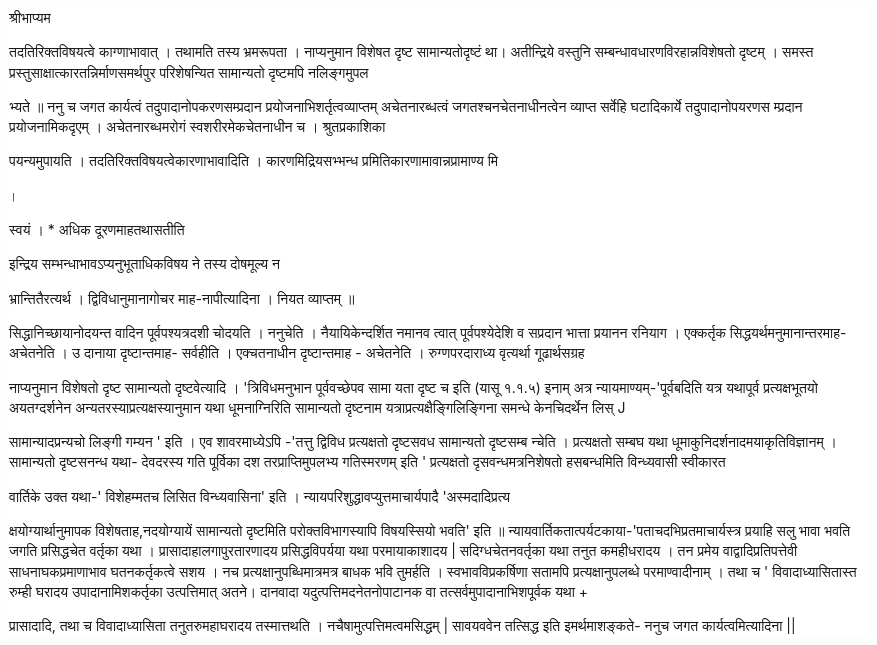 श्रीभाप्यम

तदतिरिक्तविषयत्वे काग्णाभावात् । तथामति तस्य भ्रमरूपता । नाप्यनुमान विशेषत
दृष्ट सामान्यतोदृष्टं था। अतीन्द्रिये वस्तुनि सम्बन्धावधारणविरहान्नविशेषतो दृष्टम् ।
समस्त प्रस्तुसाक्षात्कारतन्निर्माणसमर्थपुर परिशेषन्यित सामान्यतो दृष्टमपि नलिङ्गमुपल

भ्यते ॥ ननु च जगत कार्यत्वं तदुपादानोपकरणसम्प्रदान प्रयोजनाभिशर्तृत्वव्याप्तम्
अचेतनारब्धत्वं जगतश्चनचेतनाधीनत्वेन व्याप्त सर्वेहि घटादिकार्ये तदुपादानोपयरणस
म्प्रदान प्रयोजनामिकदृएम् । अचेतनारब्धमरोगं स्वशरीरमेकचेतनाधीन च ।
श्रुतप्रकाशिका

पयन्यमुपायति । तदतिरिक्तविषयत्वेकारणाभावादिति । कारणमिद्रियसभ्भन्ध प्रमितिकारणामावान्नप्रामाण्य मि

।

स्वयं । * अधिक दूरणमाहतथासतीति

इन्द्रिय सम्भन्धाभावऽप्यनुभूताधिकविषय ने तस्य दोषमूल्य न

भ्रान्तितैरत्यर्थ । द्विविधानुमानागोचर माह-नापीत्यादिना । नियत व्याप्तम् ॥

सिद्धानिच्छायानोदयन्त वादिन पूर्वपश्यत्रदशी चोदयति । ननुचेति । नैयायिकेन्दर्शित नमानव
त्वात् पूर्वपश्येदेशि व सप्रदान भात्ता प्रयानन रनियाग । एक्कर्तृक सिद्धयर्थमनुमानान्तरमाह-अचेतनेति । उ
दानाया दृष्टान्तमाह- सर्वहीति । एक्चतनाधीन दृष्टान्तमाह - अचेतनेति । रुग्णपरदाराध्य वृत्यर्था
गूढार्थसग्रह

नाप्यनुमान विशेषतो दृष्ट सामान्यतो दृष्टवेत्यादि । 'त्रिविधमनुभान पूर्ववच्छेपव सामा यता दृष्ट च
इति (यासू १.१.५) इनाम् अत्र न्यायमाण्यम्-'पूर्वबदिति यत्र यथापूर्व प्रत्यक्षभूतयो अयतग्दर्शनेन
अन्यतरस्याप्रत्यक्षस्यानुमान यथा धूमनाग्निरिति सामान्यतो दृष्टनाम यत्राप्रत्यक्षैङ्गिलिङ्गिना समन्धे केनचिदर्थेन लिस्
J

सामान्यादप्रन्यचो लिङ्गी गम्यन ' इति । एव शावरमाध्येऽपि -'तत्तु द्विविध प्रत्यक्षतो दृष्टसवध सामान्यतो दृष्टसम्ब
न्चेति । प्रत्यक्षतो सम्बघ यथा धूमाकुनिदर्शनादमयाकृतिविज्ञानम् । सामान्यतो दृष्टसनन्ध यथा- देवदरस्य गति
पूर्विका दश तरप्राप्तिमुपलभ्य गतिस्मरणम् इति ' प्रत्यक्षतो दृसवन्धमत्रनिशेषतो हसबन्धमिति विन्ध्यवासी स्वीकारत

वार्तिके उक्त यथा-' विशेहम्मतच लिसित विन्ध्यवासिना' इति । न्यायपरिशुद्धावप्युत्तमाचार्यपादै 'अस्मदादिप्रत्य

क्षयोग्यार्थानुमापक विशेषताह,नदयोग्यायें सामान्यतो दृष्टमिति परोक्तविभागस्यापि विषयस्सियो भवति' इति ॥
न्यायवार्तिकतात्पर्यटकाया-'पताचदभिप्रतमाचार्यस्त्र प्रयाहि सलु भावा भवति जगति प्रसिद्धचेत वर्तृका
यथा । प्रासादाहालगापुरतारणादय प्रसिद्धविपर्यया यथा परमायाकाशादय | सदिग्धचेतनवर्तृका यथा तनुत कमहीधरादय ।
तन प्रमेय वाद्वादिप्रतिपत्तेवी साधनाघकप्रमाणाभाव घतनकर्तृकत्वे सशय । नच प्रत्यक्षानुपब्धिमात्रमत्र बाधक भवि
तुमर्हति । स्वभावविप्रकर्षिणा सतामपि प्रत्यक्षानुपलब्धे परमाण्वादीनाम् । तथा च ' विवादाध्यासितास्त रुम्ही घरादय
उपादानामिशकर्तृका उत्पत्तिमात् अतने। दानवादा यदुत्पत्तिमदनेतनोपाटानक वा तत्सर्वमुपादानाभिशपूर्वक यथा
+

प्रासादादि, तथा च विवादाध्यासिता तनुतरुमहाघरादय तस्मात्तथति । नचैषामुत्पत्तिमत्वमसिद्धम् | सावयववेन
तत्सिद्ध इति इमर्थमाशङ्कते- ननुच जगत कार्यत्वमित्यादिना ||
